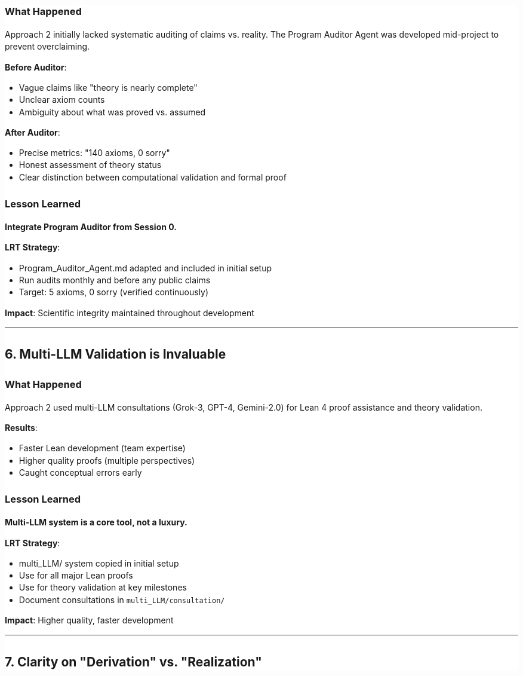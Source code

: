 ### What Happened

Approach 2 initially lacked systematic auditing of claims vs. reality. The Program Auditor Agent was developed mid-project to prevent overclaiming.

**Before Auditor**:
- Vague claims like "theory is nearly complete"
- Unclear axiom counts
- Ambiguity about what was proved vs. assumed

**After Auditor**:
- Precise metrics: "140 axioms, 0 sorry"
- Honest assessment of theory status
- Clear distinction between computational validation and formal proof

### Lesson Learned

**Integrate Program Auditor from Session 0.**

**LRT Strategy**:
- Program_Auditor_Agent.md adapted and included in initial setup
- Run audits monthly and before any public claims
- Target: 5 axioms, 0 sorry (verified continuously)

**Impact**: Scientific integrity maintained throughout development

---

## 6. Multi-LLM Validation is Invaluable

### What Happened

Approach 2 used multi-LLM consultations (Grok-3, GPT-4, Gemini-2.0) for Lean 4 proof assistance and theory validation.

**Results**:
- Faster Lean development (team expertise)
- Higher quality proofs (multiple perspectives)
- Caught conceptual errors early

### Lesson Learned

**Multi-LLM system is a core tool, not a luxury.**

**LRT Strategy**:
- multi_LLM/ system copied in initial setup
- Use for all major Lean proofs
- Use for theory validation at key milestones
- Document consultations in `multi_LLM/consultation/`

**Impact**: Higher quality, faster development

---

## 7. Clarity on "Derivation" vs. "Realization"

